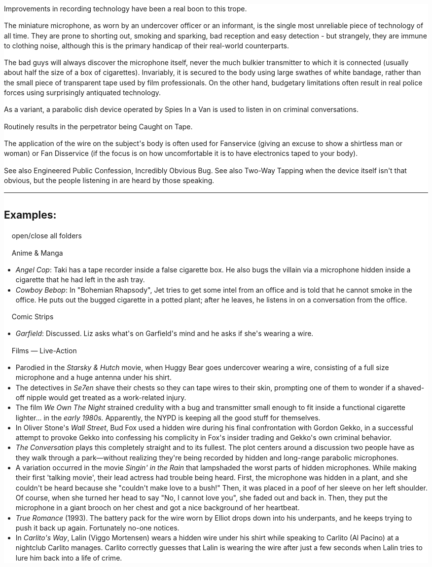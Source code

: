 Improvements in recording technology have been a real boon to this trope.

The miniature microphone, as worn by an undercover officer or an informant, is the single most unreliable piece of technology of all time. They are prone to shorting out, smoking and sparking, bad reception and easy detection - but strangely, they are immune to clothing noise, although this is the primary handicap of their real-world counterparts.

The bad guys will always discover the microphone itself, never the much bulkier transmitter to which it is connected (usually about half the size of a box of cigarettes). Invariably, it is secured to the body using large swathes of white bandage, rather than the small piece of transparent tape used by film professionals. On the other hand, budgetary limitations often result in real police forces using surprisingly antiquated technology.

As a variant, a parabolic dish device operated by Spies In a Van is used to listen in on criminal conversations.

Routinely results in the perpetrator being Caught on Tape.

The application of the wire on the subject's body is often used for Fanservice (giving an excuse to show a shirtless man or woman) or Fan Disservice (if the focus is on how uncomfortable it is to have electronics taped to your body).

See also Engineered Public Confession, Incredibly Obvious Bug. See also Two-Way Tapping when the device itself isn't that obvious, but the people listening in are heard by those speaking.

___

## Examples:

    open/close all folders 

    Anime & Manga 

-   _Angel Cop_: Taki has a tape recorder inside a false cigarette box. He also bugs the villain via a microphone hidden inside a cigarette that he had left in the ash tray.
-   _Cowboy Bebop_: In "Bohemian Rhapsody", Jet tries to get some intel from an office and is told that he cannot smoke in the office. He puts out the bugged cigarette in a potted plant; after he leaves, he listens in on a conversation from the office.

    Comic Strips 

-   _Garfield_: Discussed. Liz asks what's on Garfield's mind and he asks if she's wearing a wire.

    Films — Live-Action 

-   Parodied in the _Starsky & Hutch_ movie, when Huggy Bear goes undercover wearing a wire, consisting of a full size microphone and a huge antenna under his shirt.
-   The detectives in _Se7en_ shave their chests so they can tape wires to their skin, prompting one of them to wonder if a shaved-off nipple would get treated as a work-related injury.
-   The film _We Own The Night_ strained credulity with a bug and transmitter small enough to fit inside a functional cigarette lighter... in the _early 1980s._ Apparently, the NYPD is keeping all the good stuff for themselves.
-   In Oliver Stone's _Wall Street_, Bud Fox used a hidden wire during his final confrontation with Gordon Gekko, in a successful attempt to provoke Gekko into confessing his complicity in Fox's insider trading and Gekko's own criminal behavior.
-   _The Conversation_ plays this completely straight and to its fullest. The plot centers around a discussion two people have as they walk through a park—without realizing they're being recorded by hidden and long-range parabolic microphones.
-   A variation occurred in the movie _Singin' in the Rain_ that lampshaded the worst parts of hidden microphones. While making their first 'talking movie', their lead actress had trouble being heard. First, the microphone was hidden in a plant, and she couldn't be heard because she "couldn't make love to a bush!" Then, it was placed in a poof of her sleeve on her left shoulder. Of course, when she turned her head to say "No, I cannot love you", she faded out and back in. Then, they put the microphone in a giant brooch on her chest and got a nice background of her heartbeat.
-   _True Romance_ (1993). The battery pack for the wire worn by Elliot drops down into his underpants, and he keeps trying to push it back up again. Fortunately no-one notices.
-   In _Carlito's Way_, Lalin (Viggo Mortensen) wears a hidden wire under his shirt while speaking to Carlito (Al Pacino) at a nightclub Carlito manages. Carlito correctly guesses that Lalin is wearing the wire after just a few seconds when Lalin tries to lure him back into a life of crime.
